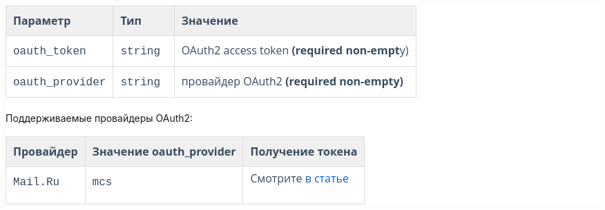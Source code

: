 <table border="0" style="box-sizing: border-box; border-collapse: collapse; border-spacing: 0px; background-color: rgb(255, 255, 255); border: none; empty-cells: show; max-width: 100%; width: 690px; margin-bottom: 20px; color: rgb(56, 76, 96); font-family: &quot;Open Sans&quot;, Helvetica, &quot;Lucida Grande&quot;, sans-serif; font-size: 16px; font-style: normal; font-variant-ligatures: normal; font-variant-caps: normal; font-weight: 400; letter-spacing: normal; orphans: 2; text-align: start; text-indent: 0px; text-transform: none; white-space: normal; widows: 2; word-spacing: 0px; -webkit-text-stroke-width: 0px; text-decoration-style: initial; text-decoration-color: initial;"><tbody style="box-sizing: border-box;"><tr style="box-sizing: border-box; user-select: none; line-height: 32px; background-color: rgb(240, 240, 240);"><td style="box-sizing: border-box; padding: 5px 10px; min-width: 5px; border: 1px solid rgb(221, 221, 221); user-select: text;"><strong style="box-sizing: border-box; font-weight: 700;">Параметр</strong></td><td style="box-sizing: border-box; padding: 5px 10px; min-width: 5px; border: 1px solid rgb(221, 221, 221); user-select: text;"><strong style="box-sizing: border-box; font-weight: 700;">Тип</strong></td><td style="box-sizing: border-box; padding: 5px 10px; min-width: 5px; border: 1px solid rgb(221, 221, 221); user-select: text;"><strong style="box-sizing: border-box; font-weight: 700;">Значение</strong></td></tr><tr style="box-sizing: border-box; user-select: none; line-height: 32px;"><td style="box-sizing: border-box; padding: 5px 10px; min-width: 5px; border: 1px solid rgb(221, 221, 221); user-select: text;"><span style="box-sizing: border-box; font-family: &quot;courier new&quot;, courier;">oauth_token</span></td><td style="box-sizing: border-box; padding: 5px 10px; min-width: 5px; border: 1px solid rgb(221, 221, 221); user-select: text;"><span style="box-sizing: border-box; font-family: &quot;courier new&quot;, courier;">string</span></td><td style="box-sizing: border-box; padding: 5px 10px; min-width: 5px; border: 1px solid rgb(221, 221, 221); user-select: text;">OAuth2 access token <strong style="box-sizing: border-box; font-weight: 700;">(required non-empt</strong>y)</td></tr><tr style="box-sizing: border-box; user-select: none; line-height: 32px;"><td style="box-sizing: border-box; padding: 5px 10px; min-width: 5px; border: 1px solid rgb(221, 221, 221); user-select: text;"><span style="box-sizing: border-box; font-family: &quot;courier new&quot;, courier;">oauth_provider</span></td><td style="box-sizing: border-box; padding: 5px 10px; min-width: 5px; border: 1px solid rgb(221, 221, 221); user-select: text;"><span style="box-sizing: border-box; font-family: &quot;courier new&quot;, courier;">string&nbsp;</span></td><td style="box-sizing: border-box; padding: 5px 10px; min-width: 5px; border: 1px solid rgb(221, 221, 221); user-select: text;">провайдер OAuth2 <strong style="box-sizing: border-box; font-weight: 700;">(required non-empty)</strong></td></tr></tbody></table>

Поддерживаемые провайдеры OAuth2:

<table border="0" style="box-sizing: border-box; border-collapse: collapse; border-spacing: 0px; background-color: rgb(255, 255, 255); border: none; empty-cells: show; max-width: 100%; width: 690px; margin-bottom: 20px; color: rgb(56, 76, 96); font-family: &quot;Open Sans&quot;, Helvetica, &quot;Lucida Grande&quot;, sans-serif; font-size: 16px; font-style: normal; font-variant-ligatures: normal; font-variant-caps: normal; font-weight: 400; letter-spacing: normal; orphans: 2; text-align: start; text-indent: 0px; text-transform: none; white-space: normal; widows: 2; word-spacing: 0px; -webkit-text-stroke-width: 0px; text-decoration-style: initial; text-decoration-color: initial;"><tbody style="box-sizing: border-box;"><tr style="box-sizing: border-box; user-select: none; line-height: 32px; background-color: rgb(240, 240, 240);"><td style="box-sizing: border-box; padding: 5px 10px; min-width: 5px; border: 1px solid rgb(221, 221, 221); user-select: text;"><strong style="box-sizing: border-box; font-weight: 700;">Провайдер</strong></td><td style="box-sizing: border-box; padding: 5px 10px; min-width: 5px; border: 1px solid rgb(221, 221, 221); user-select: text;"><strong style="box-sizing: border-box; font-weight: 700;">Значение oauth_provider</strong></td><td style="box-sizing: border-box; padding: 5px 10px; min-width: 5px; border: 1px solid rgb(221, 221, 221); user-select: text;"><strong style="box-sizing: border-box; font-weight: 700;">Получение токена</strong></td></tr><tr style="box-sizing: border-box; user-select: none; line-height: 32px;"><td style="box-sizing: border-box; padding: 5px 10px; min-width: 5px; border: 1px solid rgb(221, 221, 221); user-select: text;"><span style="box-sizing: border-box; font-family: &quot;courier new&quot;, courier;">Mail.Ru</span></td><td style="box-sizing: border-box; padding: 5px 10px; min-width: 5px; border: 1px solid rgb(221, 221, 221); user-select: text;"><span style="box-sizing: border-box; font-family: &quot;courier new&quot;, courier;">mcs</span></td><td style="box-sizing: border-box; padding: 5px 10px; min-width: 5px; border: 1px solid rgb(221, 221, 221); user-select: text;"><p style="box-sizing: border-box; margin: 0px 0px 20px; color: rgb(56, 76, 96); font-size: 16px; font-weight: 400; line-height: 1.5;">Смотрите <a href="https://mcs.mail.ru/help/vision-api/oauth_token" style="box-sizing: border-box; background-color: transparent; color: rgb(14, 104, 202); text-decoration: none; user-select: auto;" title="">в статье</a></p></td></tr></tbody></table>

